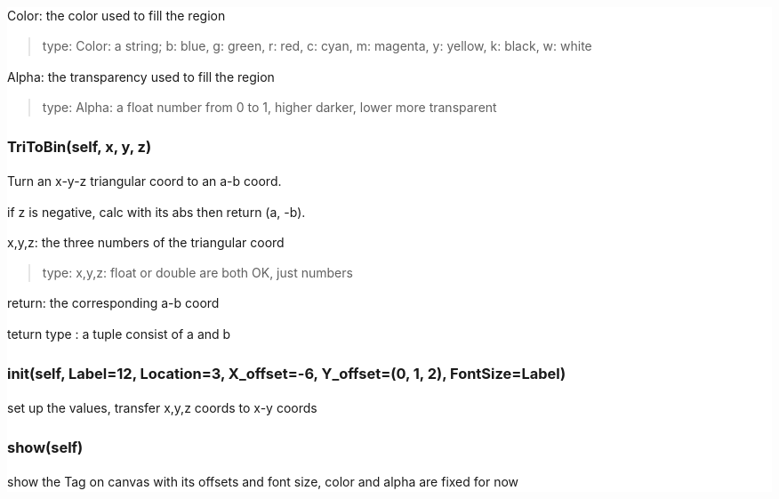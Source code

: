 
Color: the color used to fill the region

>type:    Color: a string; b: blue, g: green, r: red, c: cyan, m: magenta, y: yellow, k: black, w: white


Alpha: the transparency used to fill the region

>type:    Alpha: a float number from 0 to 1, higher darker, lower more transparent




### TriToBin(self, x, y, z)



Turn an x-y-z triangular coord to an a-b coord.

if z is negative, calc with its abs then return (a, -b).

x,y,z: the three numbers of the triangular coord

>type:    x,y,z: float or double are both OK, just numbers


return:  the corresponding a-b coord

teturn type :      a tuple consist of a and b



### __init__(self, Label=12, Location=3, X_offset=-6, Y_offset=(0, 1, 2), FontSize=Label)



set up the values, transfer x,y,z coords to x-y coords



### show(self)



show the Tag on canvas with its offsets and font size, color and alpha are fixed for now


